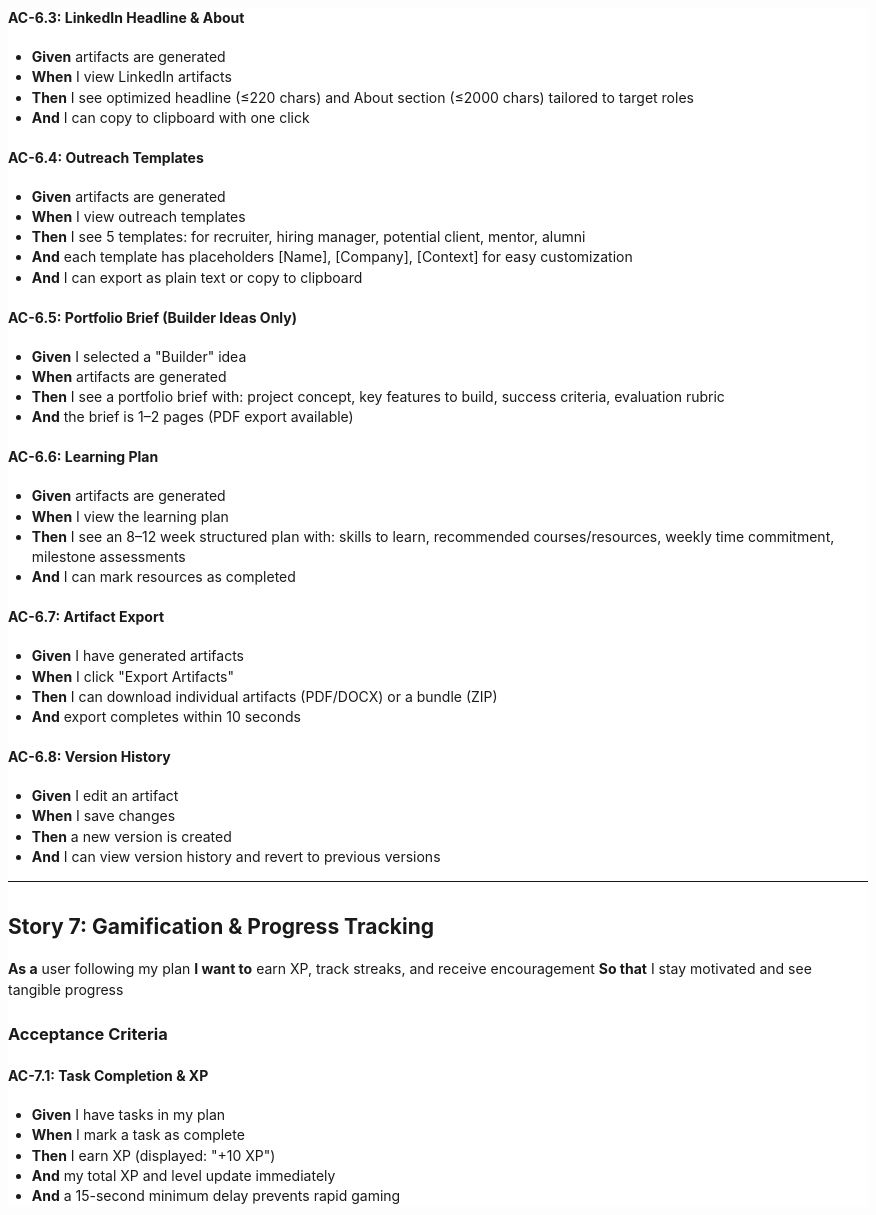 #### AC-6.3: LinkedIn Headline & About
- **Given** artifacts are generated
- **When** I view LinkedIn artifacts
- **Then** I see optimized headline (≤220 chars) and About section (≤2000 chars) tailored to target roles
- **And** I can copy to clipboard with one click

#### AC-6.4: Outreach Templates
- **Given** artifacts are generated
- **When** I view outreach templates
- **Then** I see 5 templates: for recruiter, hiring manager, potential client, mentor, alumni
- **And** each template has placeholders [Name], [Company], [Context] for easy customization
- **And** I can export as plain text or copy to clipboard

#### AC-6.5: Portfolio Brief (Builder Ideas Only)
- **Given** I selected a "Builder" idea
- **When** artifacts are generated
- **Then** I see a portfolio brief with: project concept, key features to build, success criteria, evaluation rubric
- **And** the brief is 1–2 pages (PDF export available)

#### AC-6.6: Learning Plan
- **Given** artifacts are generated
- **When** I view the learning plan
- **Then** I see an 8–12 week structured plan with: skills to learn, recommended courses/resources, weekly time commitment, milestone assessments
- **And** I can mark resources as completed

#### AC-6.7: Artifact Export
- **Given** I have generated artifacts
- **When** I click "Export Artifacts"
- **Then** I can download individual artifacts (PDF/DOCX) or a bundle (ZIP)
- **And** export completes within 10 seconds

#### AC-6.8: Version History
- **Given** I edit an artifact
- **When** I save changes
- **Then** a new version is created
- **And** I can view version history and revert to previous versions

---

## Story 7: Gamification & Progress Tracking

**As a** user following my plan
**I want to** earn XP, track streaks, and receive encouragement
**So that** I stay motivated and see tangible progress

### Acceptance Criteria

#### AC-7.1: Task Completion & XP
- **Given** I have tasks in my plan
- **When** I mark a task as complete
- **Then** I earn XP (displayed: "+10 XP")
- **And** my total XP and level update immediately
- **And** a 15-second minimum delay prevents rapid gaming
